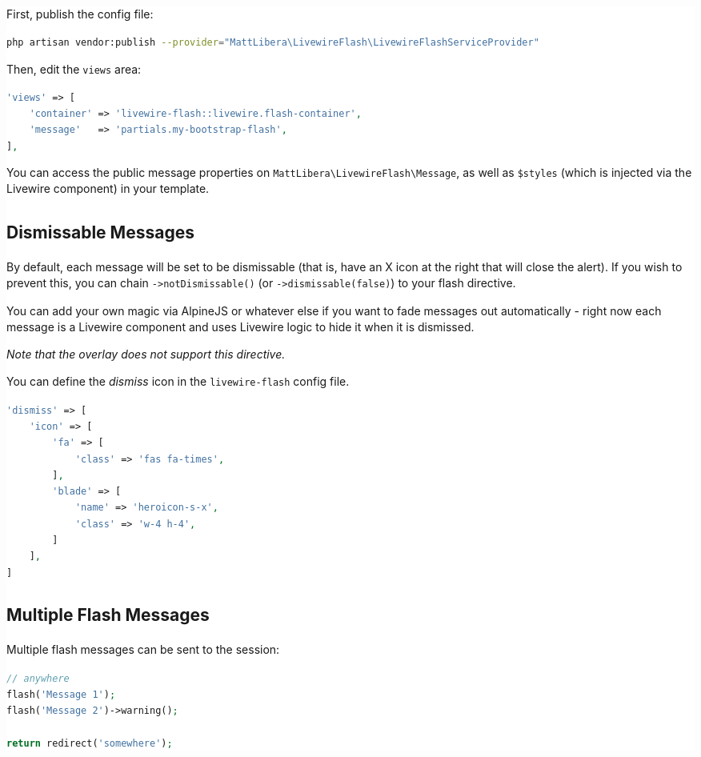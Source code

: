 First, publish the config file:

```bash
php artisan vendor:publish --provider="MattLibera\LivewireFlash\LivewireFlashServiceProvider"
```

Then, edit the `views` area:

```php
'views' => [
    'container' => 'livewire-flash::livewire.flash-container',
    'message'   => 'partials.my-bootstrap-flash',
],
```

You can access the public message properties on `MattLibera\LivewireFlash\Message`, as well as `$styles` (which is injected via the Livewire component) in your template.

## Dismissable Messages

By default, each message will be set to be dismissable (that is, have an X icon at the right that will close the alert). If you wish to prevent this, you can chain `->notDismissable()` (or `->dismissable(false)`) to your flash directive.

You can add your own magic via AlpineJS or whatever else if you want to fade messages out automatically - right now each message is a Livewire component and uses Livewire logic to hide it when it is dismissed.

_Note that the overlay does not support this directive._

You can define the _dismiss_ icon in the `livewire-flash` config file.

```php
'dismiss' => [
    'icon' => [
        'fa' => [
            'class' => 'fas fa-times',
        ],
        'blade' => [
            'name' => 'heroicon-s-x',
            'class' => 'w-4 h-4',
        ]
    ],
]
```

## Multiple Flash Messages

Multiple flash messages can be sent to the session:

```php
// anywhere
flash('Message 1');
flash('Message 2')->warning();

return redirect('somewhere');
```

